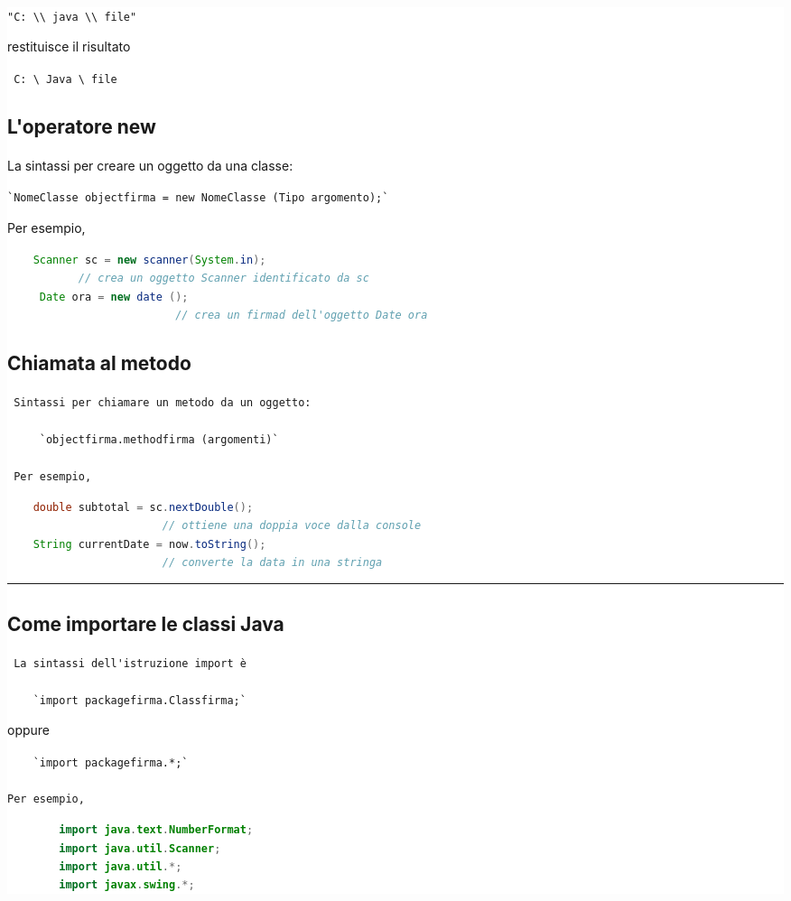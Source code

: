 
    "C: \\ java \\ file"

restituisce il risultato


     C: \ Java \ file
     

## L'operatore **new**

La sintassi per creare un oggetto da una classe:


    `NomeClasse objectfirma = new NomeClasse (Tipo argomento);`

Per esempio,

```java
    Scanner sc = new scanner(System.in);
           // crea un oggetto Scanner identificato da sc
     Date ora = new date ();
                          // crea un firmad dell'oggetto Date ora
```

## Chiamata al metodo

     Sintassi per chiamare un metodo da un oggetto:

         `objectfirma.methodfirma (argomenti)`

     Per esempio,


```java
    double subtotal = sc.nextDouble();
                        // ottiene una doppia voce dalla console
    String currentDate = now.toString();
                        // converte la data in una stringa
```

---

##  Come importare le classi Java

     La sintassi dell'istruzione import è

        `import packagefirma.Classfirma;`

   oppure

        `import packagefirma.*;`

    Per esempio,


```java
        import java.text.NumberFormat;
        import java.util.Scanner;
        import java.util.*;
        import javax.swing.*;
```
     
